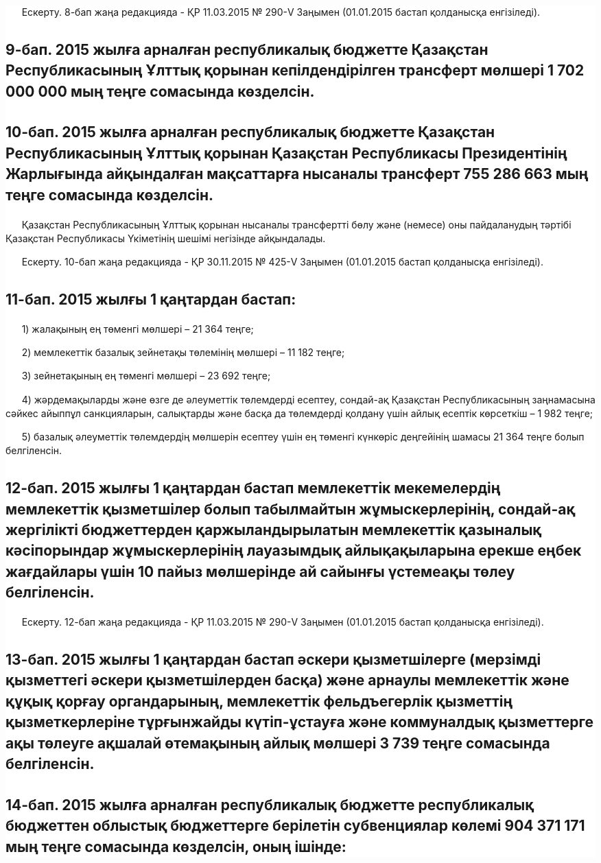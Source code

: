       Ескерту. 8-бап жаңа редакцияда - ҚР 11.03.2015 № 290-V Заңымен (01.01.2015 бастап қолданысқа енгізіледі).

## 9-бап. 2015 жылға арналған республикалық бюджетте Қазақстан Республикасының Ұлттық қорынан кепiлдендірiлген трансферт мөлшерi 1 702 000 000 мың теңге сомасында көзделсiн.

## 10-бап. 2015 жылға арналған республикалық бюджетте Қазақстан Республикасының Ұлттық қорынан Қазақстан Республикасы Президентінің Жарлығында айқындалған мақсаттарға нысаналы трансферт 755 286 663 мың теңге сомасында көзделсін.

      Қазақстан Республикасының Ұлттық қорынан нысаналы трансфертті бөлу және (немесе) оны пайдаланудың тәртібі Қазақстан Республикасы Үкіметінің шешімі негізінде айқындалады.

      Ескерту. 10-бап жаңа редакцияда - ҚР 30.11.2015 № 425-V Заңымен (01.01.2015 бастап қолданысқа енгізіледі).

## 11-бап. 2015 жылғы 1 қаңтардан бастап:

      1) жалақының ең төменгi мөлшерi – 21 364 теңге;

      2) мемлекеттiк базалық зейнетақы төлемiнiң мөлшерi – 11 182 теңге;

      3) зейнетақының ең төменгi мөлшерi – 23 692 теңге;

      4) жәрдемақыларды және өзге де әлеуметтiк төлемдердi есептеу, сондай-ақ Қазақстан Республикасының заңнамасына сәйкес айыппұл санкцияларын, салықтарды және басқа да төлемдердi қолдану үшiн айлық есептiк көрсеткiш – 1 982 теңге;

      5) базалық әлеуметтiк төлемдердiң мөлшерiн есептеу үшiн ең төменгi күнкөрiс деңгейiнiң шамасы 21 364 теңге болып белгiленсiн.

## 12-бап. 2015 жылғы 1 қаңтардан бастап мемлекеттік мекемелердің мемлекеттік қызметшілер болып табылмайтын жұмыскерлерінің, сондай-ақ жергілікті бюджеттерден қаржыландырылатын мемлекеттік қазыналық кәсіпорындар жұмыскерлерінің лауазымдық айлықақыларына ерекше еңбек жағдайлары үшін 10 пайыз мөлшерінде ай сайынғы үстемеақы төлеу белгіленсін.

      Ескерту. 12-бап жаңа редакцияда - ҚР 11.03.2015 № 290-V Заңымен (01.01.2015 бастап қолданысқа енгізіледі).

## 13-бап. 2015 жылғы 1 қаңтардан бастап әскери қызметшілерге (мерзiмдi қызметтегі әскери қызметшілерден басқа) және арнаулы мемлекеттік және құқық қорғау органдарының, мемлекеттік фельдъегерлік қызметтің қызметкерлеріне тұрғынжайды күтіп-ұстауға және коммуналдық қызметтерге ақы төлеуге ақшалай өтемақының айлық мөлшерi 3 739 теңге сомасында белгiленсiн.

## 14-бап. 2015 жылға арналған республикалық бюджетте республикалық бюджеттен облыстық бюджеттерге берiлетiн субвенциялар көлемi 904 371 171 мың теңге сомасында көзделсiн, оның iшiнде:
